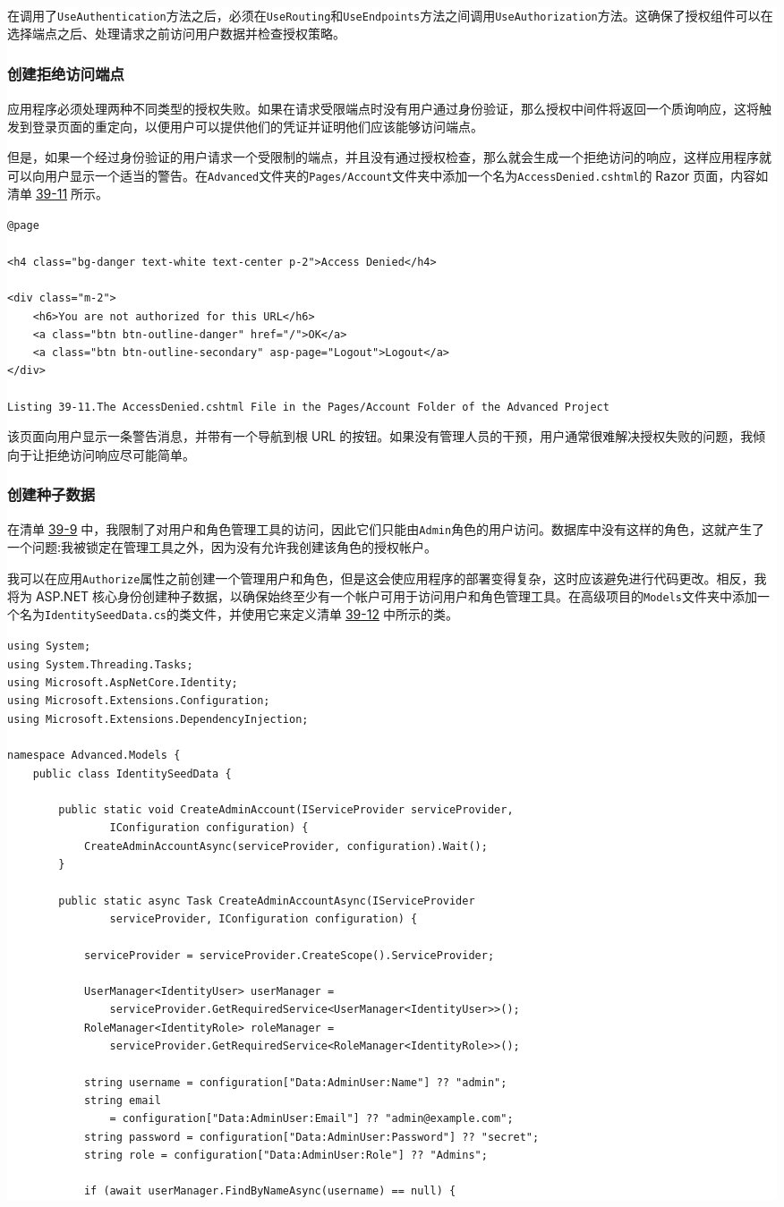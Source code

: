 在调用了`UseAuthentication`方法之后，必须在`UseRouting`和`UseEndpoints`方法之间调用`UseAuthorization`方法。这确保了授权组件可以在选择端点之后、处理请求之前访问用户数据并检查授权策略。

### 创建拒绝访问端点

应用程序必须处理两种不同类型的授权失败。如果在请求受限端点时没有用户通过身份验证，那么授权中间件将返回一个质询响应，这将触发到登录页面的重定向，以便用户可以提供他们的凭证并证明他们应该能够访问端点。

但是，如果一个经过身份验证的用户请求一个受限制的端点，并且没有通过授权检查，那么就会生成一个拒绝访问的响应，这样应用程序就可以向用户显示一个适当的警告。在`Advanced`文件夹的`Pages/Account`文件夹中添加一个名为`AccessDenied.cshtml`的 Razor 页面，内容如清单 [39-11](#PC13) 所示。

```
@page

<h4 class="bg-danger text-white text-center p-2">Access Denied</h4>

<div class="m-2">
    <h6>You are not authorized for this URL</h6>
    <a class="btn btn-outline-danger" href="/">OK</a>
    <a class="btn btn-outline-secondary" asp-page="Logout">Logout</a>
</div>

Listing 39-11.The AccessDenied.cshtml File in the Pages/Account Folder of the Advanced Project

```

该页面向用户显示一条警告消息，并带有一个导航到根 URL 的按钮。如果没有管理人员的干预，用户通常很难解决授权失败的问题，我倾向于让拒绝访问响应尽可能简单。

### 创建种子数据

在清单 [39-9](#PC11) 中，我限制了对用户和角色管理工具的访问，因此它们只能由`Admin`角色的用户访问。数据库中没有这样的角色，这就产生了一个问题:我被锁定在管理工具之外，因为没有允许我创建该角色的授权帐户。

我可以在应用`Authorize`属性之前创建一个管理用户和角色，但是这会使应用程序的部署变得复杂，这时应该避免进行代码更改。相反，我将为 ASP.NET 核心身份创建种子数据，以确保始终至少有一个帐户可用于访问用户和角色管理工具。在高级项目的`Models`文件夹中添加一个名为`IdentitySeedData.cs`的类文件，并使用它来定义清单 [39-12](#PC14) 中所示的类。

```
using System;
using System.Threading.Tasks;
using Microsoft.AspNetCore.Identity;
using Microsoft.Extensions.Configuration;
using Microsoft.Extensions.DependencyInjection;

namespace Advanced.Models {
    public class IdentitySeedData {

        public static void CreateAdminAccount(IServiceProvider serviceProvider,
                IConfiguration configuration) {
            CreateAdminAccountAsync(serviceProvider, configuration).Wait();
        }

        public static async Task CreateAdminAccountAsync(IServiceProvider
                serviceProvider, IConfiguration configuration) {

            serviceProvider = serviceProvider.CreateScope().ServiceProvider;

            UserManager<IdentityUser> userManager =
                serviceProvider.GetRequiredService<UserManager<IdentityUser>>();
            RoleManager<IdentityRole> roleManager =
                serviceProvider.GetRequiredService<RoleManager<IdentityRole>>();

            string username = configuration["Data:AdminUser:Name"] ?? "admin";
            string email
                = configuration["Data:AdminUser:Email"] ?? "admin@example.com";
            string password = configuration["Data:AdminUser:Password"] ?? "secret";
            string role = configuration["Data:AdminUser:Role"] ?? "Admins";

            if (await userManager.FindByNameAsync(username) == null) {
```